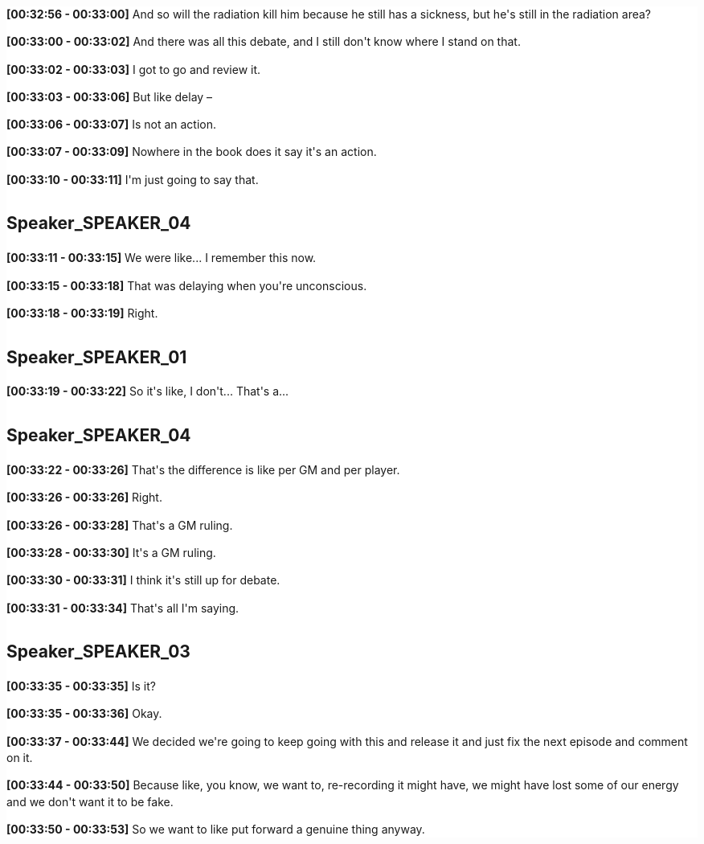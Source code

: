 **[00:32:56 - 00:33:00]** And so will the radiation kill him because he still has a sickness, but he's still in the radiation area?

**[00:33:00 - 00:33:02]** And there was all this debate, and I still don't know where I stand on that.

**[00:33:02 - 00:33:03]** I got to go and review it.

**[00:33:03 - 00:33:06]** But like delay –

**[00:33:06 - 00:33:07]** Is not an action.

**[00:33:07 - 00:33:09]** Nowhere in the book does it say it's an action.

**[00:33:10 - 00:33:11]** I'm just going to say that.


## Speaker_SPEAKER_04

**[00:33:11 - 00:33:15]** We were like... I remember this now.

**[00:33:15 - 00:33:18]** That was delaying when you're unconscious.

**[00:33:18 - 00:33:19]** Right.


## Speaker_SPEAKER_01

**[00:33:19 - 00:33:22]** So it's like, I don't... That's a...


## Speaker_SPEAKER_04

**[00:33:22 - 00:33:26]** That's the difference is like per GM and per player.

**[00:33:26 - 00:33:26]** Right.

**[00:33:26 - 00:33:28]** That's a GM ruling.

**[00:33:28 - 00:33:30]** It's a GM ruling.

**[00:33:30 - 00:33:31]** I think it's still up for debate.

**[00:33:31 - 00:33:34]** That's all I'm saying.


## Speaker_SPEAKER_03

**[00:33:35 - 00:33:35]** Is it?

**[00:33:35 - 00:33:36]** Okay.

**[00:33:37 - 00:33:44]** We decided we're going to keep going with this and release it and just fix the next episode and comment on it.

**[00:33:44 - 00:33:50]** Because like, you know, we want to, re-recording it might have, we might have lost some of our energy and we don't want it to be fake.

**[00:33:50 - 00:33:53]** So we want to like put forward a genuine thing anyway.
